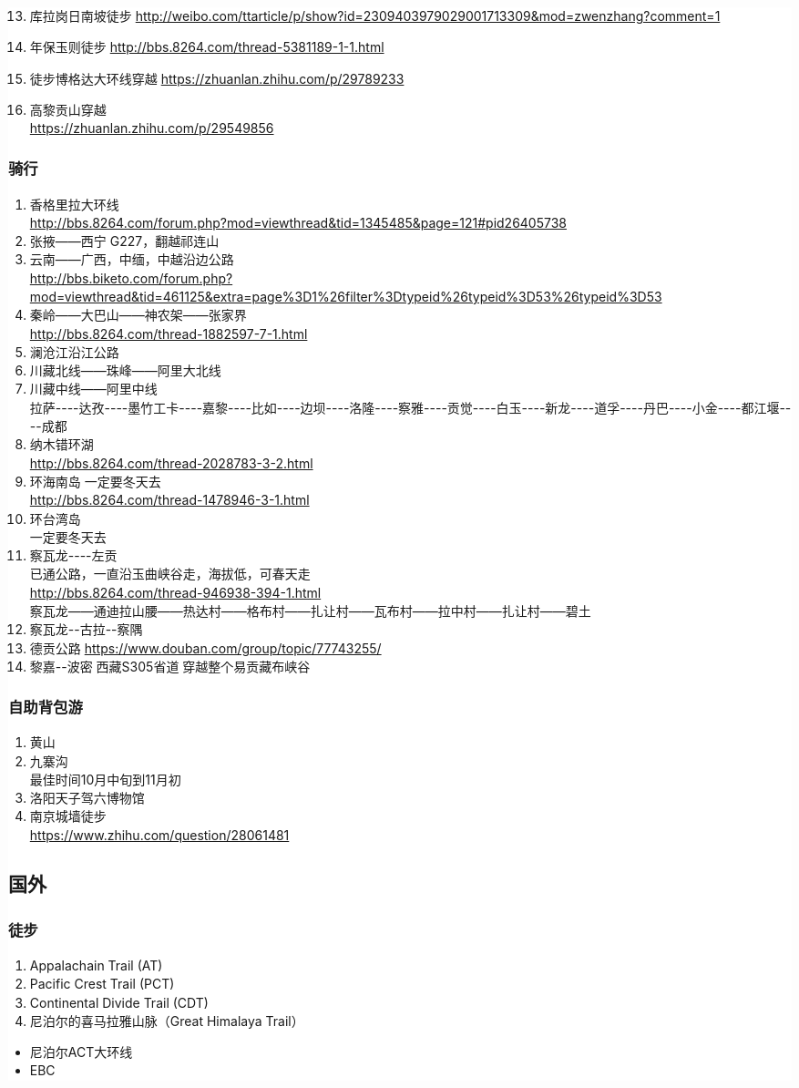 13. 库拉岗日南坡徒步
http://weibo.com/ttarticle/p/show?id=2309403979029001713309&mod=zwenzhang?comment=1

14. 年保玉则徒步
http://bbs.8264.com/thread-5381189-1-1.html

15. 徒步博格达大环线穿越
https://zhuanlan.zhihu.com/p/29789233

16. 高黎贡山穿越  
https://zhuanlan.zhihu.com/p/29549856


### 骑行
1. 香格里拉大环线  
http://bbs.8264.com/forum.php?mod=viewthread&tid=1345485&page=121#pid26405738
2. 张掖——西宁 G227，翻越祁连山  
3. 云南——广西，中缅，中越沿边公路  
http://bbs.biketo.com/forum.php?mod=viewthread&tid=461125&extra=page%3D1%26filter%3Dtypeid%26typeid%3D53%26typeid%3D53  
4. 秦岭——大巴山——神农架——张家界  
http://bbs.8264.com/thread-1882597-7-1.html  
5. 澜沧江沿江公路  
6. 川藏北线——珠峰——阿里大北线  
7. 川藏中线——阿里中线  
拉萨----达孜----墨竹工卡----嘉黎----比如----边坝----洛隆----察雅----贡觉----白玉----新龙----道孚----丹巴----小金----都江堰----成都  
8. 纳木错环湖  
http://bbs.8264.com/thread-2028783-3-2.html
9. 环海南岛
一定要冬天去  
http://bbs.8264.com/thread-1478946-3-1.html  
10. 环台湾岛  
一定要冬天去
11. 察瓦龙----左贡  
已通公路，一直沿玉曲峡谷走，海拔低，可春天走  
http://bbs.8264.com/thread-946938-394-1.html  
察瓦龙——通迪拉山腰——热达村——格布村——扎让村——瓦布村——拉中村——扎让村——碧土  
12. 察瓦龙--古拉--察隅
13. 德贡公路
https://www.douban.com/group/topic/77743255/
14. 黎嘉--波密 西藏S305省道
穿越整个易贡藏布峡谷

### 自助背包游
1. 黄山
2. 九寨沟  
最佳时间10月中旬到11月初  
3. 洛阳天子驾六博物馆  
4. 南京城墙徒步  
https://www.zhihu.com/question/28061481


## 国外
### 徒步
1. Appalachain Trail (AT)
2. Pacific Crest Trail (PCT)
3. Continental Divide Trail (CDT)
4. 尼泊尔的喜马拉雅山脉（Great Himalaya Trail）
  * 尼泊尔ACT大环线
  * EBC
